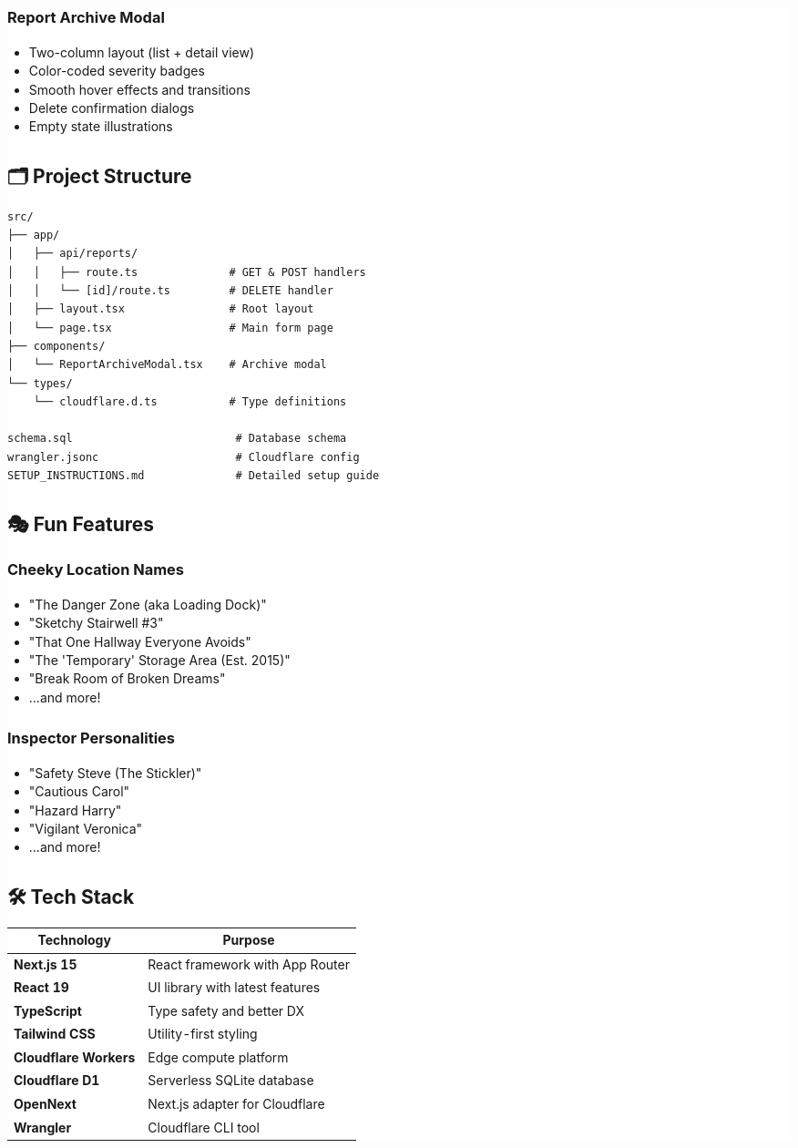 ### Report Archive Modal
- Two-column layout (list + detail view)
- Color-coded severity badges
- Smooth hover effects and transitions
- Delete confirmation dialogs
- Empty state illustrations

## 🗂️ Project Structure

```
src/
├── app/
│   ├── api/reports/
│   │   ├── route.ts              # GET & POST handlers
│   │   └── [id]/route.ts         # DELETE handler
│   ├── layout.tsx                # Root layout
│   └── page.tsx                  # Main form page
├── components/
│   └── ReportArchiveModal.tsx    # Archive modal
└── types/
    └── cloudflare.d.ts           # Type definitions

schema.sql                         # Database schema
wrangler.jsonc                     # Cloudflare config
SETUP_INSTRUCTIONS.md              # Detailed setup guide
```

## 🎭 Fun Features

### Cheeky Location Names
- "The Danger Zone (aka Loading Dock)"
- "Sketchy Stairwell #3"
- "That One Hallway Everyone Avoids"
- "The 'Temporary' Storage Area (Est. 2015)"
- "Break Room of Broken Dreams"
- ...and more!

### Inspector Personalities
- "Safety Steve (The Stickler)"
- "Cautious Carol"
- "Hazard Harry"
- "Vigilant Veronica"
- ...and more!

## 🛠️ Tech Stack

| Technology | Purpose |
|------------|---------|
| **Next.js 15** | React framework with App Router |
| **React 19** | UI library with latest features |
| **TypeScript** | Type safety and better DX |
| **Tailwind CSS** | Utility-first styling |
| **Cloudflare Workers** | Edge compute platform |
| **Cloudflare D1** | Serverless SQLite database |
| **OpenNext** | Next.js adapter for Cloudflare |
| **Wrangler** | Cloudflare CLI tool |
